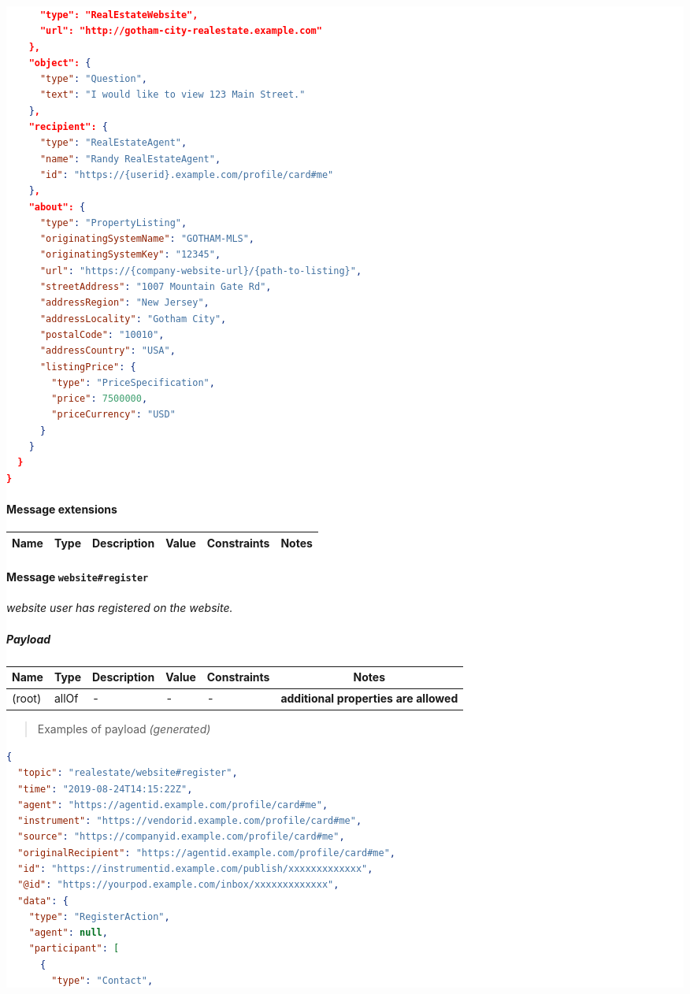 ```json
      "type": "RealEstateWebsite",
      "url": "http://gotham-city-realestate.example.com"
    },
    "object": {
      "type": "Question",
      "text": "I would like to view 123 Main Street."
    },
    "recipient": {
      "type": "RealEstateAgent",
      "name": "Randy RealEstateAgent",
      "id": "https://{userid}.example.com/profile/card#me"
    },
    "about": {
      "type": "PropertyListing",
      "originatingSystemName": "GOTHAM-MLS",
      "originatingSystemKey": "12345",
      "url": "https://{company-website-url}/{path-to-listing}",
      "streetAddress": "1007 Mountain Gate Rd",
      "addressRegion": "New Jersey",
      "addressLocality": "Gotham City",
      "postalCode": "10010",
      "addressCountry": "USA",
      "listingPrice": {
        "type": "PriceSpecification",
        "price": 7500000,
        "priceCurrency": "USD"
      }
    }
  }
}
```


#### Message extensions

| Name | Type | Description | Value | Constraints | Notes |
|---|---|---|---|---|---|

#### Message `website#register`

*website user has registered on the website.*

##### Payload

| Name | Type | Description | Value | Constraints | Notes |
|---|---|---|---|---|---|
| (root) | allOf | - | - | - | **additional properties are allowed** |

> Examples of payload _(generated)_

```json
{
  "topic": "realestate/website#register",
  "time": "2019-08-24T14:15:22Z",
  "agent": "https://agentid.example.com/profile/card#me",
  "instrument": "https://vendorid.example.com/profile/card#me",
  "source": "https://companyid.example.com/profile/card#me",
  "originalRecipient": "https://agentid.example.com/profile/card#me",
  "id": "https://instrumentid.example.com/publish/xxxxxxxxxxxxx",
  "@id": "https://yourpod.example.com/inbox/xxxxxxxxxxxxx",
  "data": {
    "type": "RegisterAction",
    "agent": null,
    "participant": [
      {
        "type": "Contact",
```